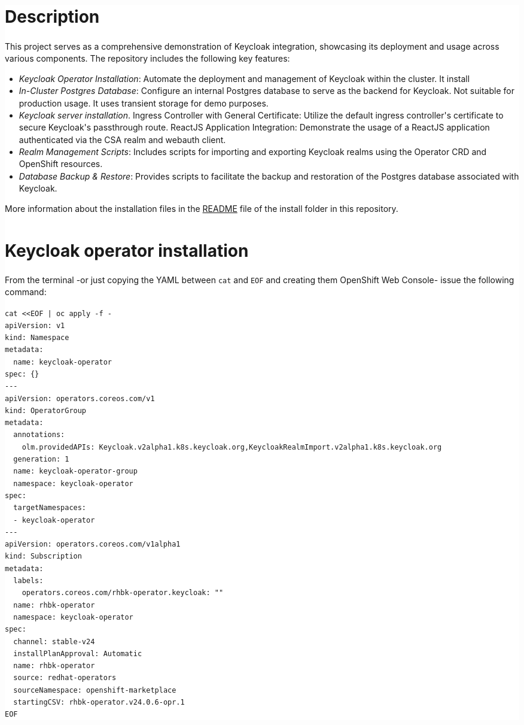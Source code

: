 # Description 
This project serves as a comprehensive demonstration of Keycloak integration, showcasing its deployment and usage across various components. The repository includes the following key features:

- *Keycloak Operator Installation*: Automate the deployment and management of Keycloak within the cluster. It install
- *In-Cluster Postgres Database*: Configure an internal Postgres database to serve as the backend for Keycloak. Not suitable for production usage. It uses transient storage for demo purposes. 
- *Keycloak server installation*. Ingress Controller with General Certificate: Utilize the default ingress controller's certificate to secure Keycloak's passthrough route.
ReactJS Application Integration: Demonstrate the usage of a ReactJS application authenticated via the CSA realm and webauth client.
- *Realm Management Scripts*: Includes scripts for importing and exporting Keycloak realms using the Operator CRD and OpenShift resources.
- *Database Backup & Restore*: Provides scripts to facilitate the backup and restoration of the Postgres database associated with Keycloak.

More information about the installation files in the [README](install/README.md) file of the install folder in this repository. 

# Keycloak operator installation

From the terminal -or just copying the YAML between `cat` and `EOF` and creating them OpenShift Web Console- issue the following command:

```console
cat <<EOF | oc apply -f - 
apiVersion: v1
kind: Namespace
metadata:
  name: keycloak-operator
spec: {}
---
apiVersion: operators.coreos.com/v1
kind: OperatorGroup
metadata:
  annotations:
    olm.providedAPIs: Keycloak.v2alpha1.k8s.keycloak.org,KeycloakRealmImport.v2alpha1.k8s.keycloak.org
  generation: 1
  name: keycloak-operator-group
  namespace: keycloak-operator
spec:
  targetNamespaces:
  - keycloak-operator
---
apiVersion: operators.coreos.com/v1alpha1
kind: Subscription
metadata:
  labels:
    operators.coreos.com/rhbk-operator.keycloak: ""
  name: rhbk-operator
  namespace: keycloak-operator
spec:
  channel: stable-v24
  installPlanApproval: Automatic
  name: rhbk-operator
  source: redhat-operators
  sourceNamespace: openshift-marketplace
  startingCSV: rhbk-operator.v24.0.6-opr.1
EOF
```